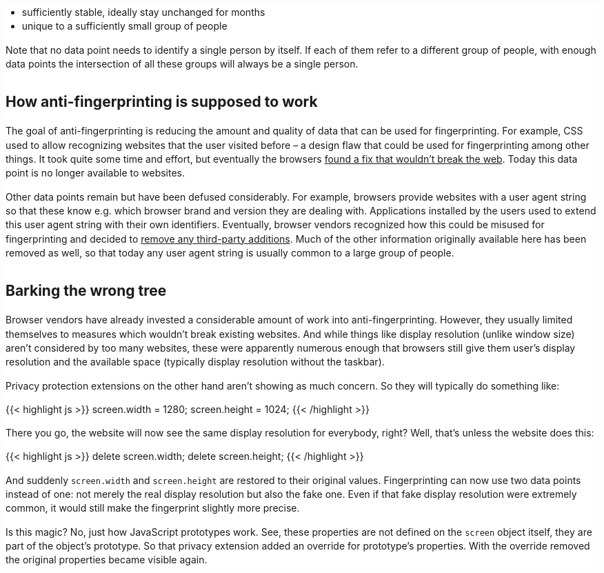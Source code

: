 * sufficiently stable, ideally stay unchanged for months
* unique to a sufficiently small group of people

Note that no data point needs to identify a single person by itself. If each of them refer to a different group of people, with enough data points the intersection of all these groups will always be a single person.

## How anti-fingerprinting is supposed to work

The goal of anti-fingerprinting is reducing the amount and quality of data that can be used for fingerprinting. For example, CSS used to allow recognizing websites that the user visited before – a design flaw that could be used for fingerprinting among other things. It took quite some time and effort, but eventually the browsers [found a fix that wouldn’t break the web](https://blog.mozilla.org/security/2010/03/31/plugging-the-css-history-leak/). Today this data point is no longer available to websites.

Other data points remain but have been defused considerably. For example, browsers provide websites with a user agent string so that these know e.g. which browser brand and version they are dealing with. Applications installed by the users used to extend this user agent string with their own identifiers. Eventually, browser vendors recognized how this could be misused for fingerprinting and decided to [remove any third-party additions](https://docs.microsoft.com/en-us/archive/blogs/ie/introducing-ie9s-user-agent-string). Much of the other information originally available here has been removed as well, so that today any user agent string is usually common to a large group of people.

## Barking the wrong tree

Browser vendors have already invested a considerable amount of work into anti-fingerprinting. However, they usually limited themselves to measures which wouldn’t break existing websites. And while things like display resolution (unlike window size) aren’t considered by too many websites, these were apparently numerous enough that browsers still give them user’s display resolution and the available space (typically display resolution without the taskbar).

Privacy protection extensions on the other hand aren’t showing as much concern. So they will typically do something like:

{{< highlight js >}}
screen.width = 1280;
screen.height = 1024;
{{< /highlight >}}

There you go, the website will now see the same display resolution for everybody, right? Well, that’s unless the website does this:

{{< highlight js >}}
delete screen.width;
delete screen.height;
{{< /highlight >}}

And suddenly `screen.width` and `screen.height` are restored to their original values. Fingerprinting can now use two data points instead of one: not merely the real display resolution but also the fake one. Even if that fake display resolution were extremely common, it would still make the fingerprint slightly more precise.

Is this magic? No, just how JavaScript prototypes work. See, these properties are not defined on the `screen` object itself, they are part of the object’s prototype. So that privacy extension added an override for prototype’s properties. With the override removed the original properties became visible again.
